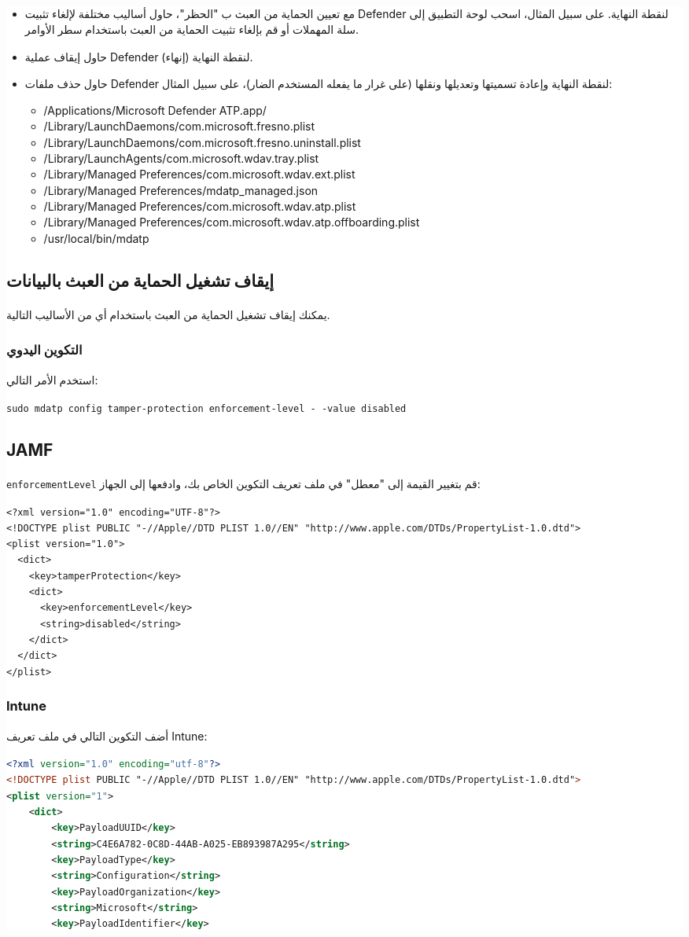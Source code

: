 - مع تعيين الحماية من العبث ب "الحظر"، حاول أساليب مختلفة لإلغاء تثبيت Defender لنقطة النهاية. على سبيل المثال، اسحب لوحة التطبيق إلى سلة المهملات أو قم بإلغاء تثبيت الحماية من العبث باستخدام سطر الأوامر.
- حاول إيقاف عملية Defender لنقطة النهاية (إنهاء).
- حاول حذف ملفات Defender لنقطة النهاية وإعادة تسميتها وتعديلها ونقلها (على غرار ما يفعله المستخدم الضار)، على سبيل المثال:

  - /Applications/Microsoft Defender ATP.app/
  - /Library/LaunchDaemons/com.microsoft.fresno.plist
  - /Library/LaunchDaemons/com.microsoft.fresno.uninstall.plist
  - /Library/LaunchAgents/com.microsoft.wdav.tray.plist
  - /Library/Managed Preferences/com.microsoft.wdav.ext.plist
  - /Library/Managed Preferences/mdatp_managed.json
  - /Library/Managed Preferences/com.microsoft.wdav.atp.plist
  - /Library/Managed Preferences/com.microsoft.wdav.atp.offboarding.plist
  - /usr/local/bin/mdatp

## <a name="turning-off-tamper-protection"></a>إيقاف تشغيل الحماية من العبث بالبيانات

يمكنك إيقاف تشغيل الحماية من العبث باستخدام أي من الأساليب التالية.

### <a name="manual-configuration"></a>التكوين اليدوي

استخدم الأمر التالي:

```console
sudo mdatp config tamper-protection enforcement-level - -value disabled
```

## <a name="jamf"></a>JAMF
`enforcementLevel` قم بتغيير القيمة إلى "معطل" في ملف تعريف التكوين الخاص بك، وادفعها إلى الجهاز:

```console
<?xml version="1.0" encoding="UTF-8"?>
<!DOCTYPE plist PUBLIC "-//Apple//DTD PLIST 1.0//EN" "http://www.apple.com/DTDs/PropertyList-1.0.dtd">
<plist version="1.0">
  <dict>
    <key>tamperProtection</key>
    <dict>
      <key>enforcementLevel</key>
      <string>disabled</string>
    </dict>
  </dict>
</plist>

```

### <a name="intune"></a>Intune
أضف التكوين التالي في ملف تعريف Intune:

```XML
<?xml version="1.0" encoding="utf-8"?>
<!DOCTYPE plist PUBLIC "-//Apple//DTD PLIST 1.0//EN" "http://www.apple.com/DTDs/PropertyList-1.0.dtd">
<plist version="1">
    <dict>
        <key>PayloadUUID</key>
        <string>C4E6A782-0C8D-44AB-A025-EB893987A295</string>
        <key>PayloadType</key>
        <string>Configuration</string>
        <key>PayloadOrganization</key>
        <string>Microsoft</string>
        <key>PayloadIdentifier</key>
```